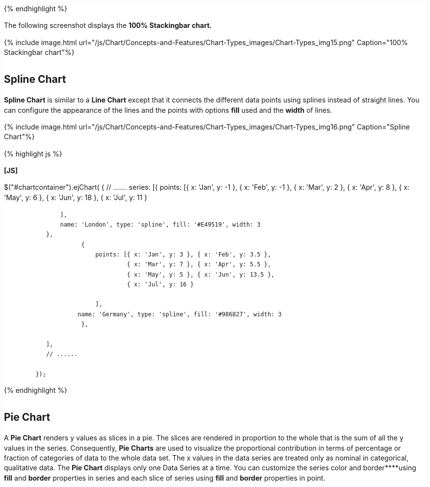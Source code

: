 
{% endhighlight %}



The following screenshot displays the **100% Stackingbar chart.**

{% include image.html url="/js/Chart/Concepts-and-Features/Chart-Types_images/Chart-Types_img15.png" Caption="100% Stackingbar chart"%}

## Spline Chart

**Spline Chart** is similar to a **Line Chart** except that it connects the different data points using splines instead of straight lines. You can configure the appearance of the lines and the points with options **fill** used and the **width** of lines.

{% include image.html url="/js/Chart/Concepts-and-Features/Chart-Types_images/Chart-Types_img16.png" Caption="Spline Chart"%}

{% highlight js %}

**[JS]**

$("#chartcontainer").ejChart( 
            {
               //  .......
                series: [{
                    points: [{ x: 'Jan', y: -1 }, { x: 'Feb', y: -1 },
                             { x: 'Mar', y: 2 }, { x: 'Apr', y: 8 }, 
                             { x: 'May', y: 6 }, { x: 'Jun', y: 18 },
                             { x: 'Jul', y: 11 }

                    ],
                    name: 'London', type: 'spline', fill: '#E49519', width: 3
                },
                          {
                              points: [{ x: 'Jan', y: 3 }, { x: 'Feb', y: 3.5 },
                                       { x: 'Mar', y: 7 }, { x: 'Apr', y: 5.5 },
                                       { x: 'May', y: 5 }, { x: 'Jun', y: 13.5 },
                                       { x: 'Jul', y: 16 }

                              ],
                         name: 'Germany', type: 'spline', fill: '#986827', width: 3
                          },

                ],        
                // ......

             });


{% endhighlight %}

## Pie Chart

A **Pie Chart** renders y values as slices in a pie. The slices are rendered in proportion to the whole that is the sum of all the y values in the series. Consequently, **Pie Charts** are used to visualize the proportional contribution in terms of percentage or fraction of categories of data to the whole data set. The x values in the data series are treated only as nominal in categorical, qualitative data. The **Pie Chart** displays only one Data Series at a time. You can customize the series color and border****using **fill** and **border** properties in series and each slice of series using **fill** and **border** properties in point.
